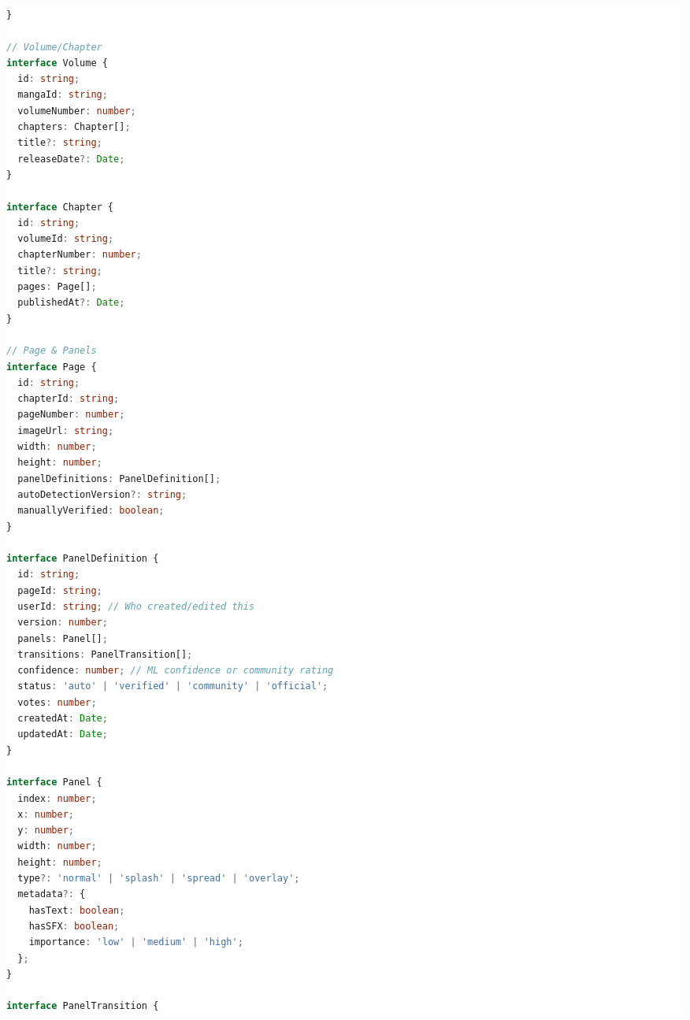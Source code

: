 ```typescript
}

// Volume/Chapter
interface Volume {
  id: string;
  mangaId: string;
  volumeNumber: number;
  chapters: Chapter[];
  title?: string;
  releaseDate?: Date;
}

interface Chapter {
  id: string;
  volumeId: string;
  chapterNumber: number;
  title?: string;
  pages: Page[];
  publishedAt?: Date;
}

// Page & Panels
interface Page {
  id: string;
  chapterId: string;
  pageNumber: number;
  imageUrl: string;
  width: number;
  height: number;
  panelDefinitions: PanelDefinition[];
  autoDetectionVersion?: string;
  manuallyVerified: boolean;
}

interface PanelDefinition {
  id: string;
  pageId: string;
  userId: string; // Who created/edited this
  version: number;
  panels: Panel[];
  transitions: PanelTransition[];
  confidence: number; // ML confidence or community rating
  status: 'auto' | 'verified' | 'community' | 'official';
  votes: number;
  createdAt: Date;
  updatedAt: Date;
}

interface Panel {
  index: number;
  x: number;
  y: number;
  width: number;
  height: number;
  type?: 'normal' | 'splash' | 'spread' | 'overlay';
  metadata?: {
    hasText: boolean;
    hasSFX: boolean;
    importance: 'low' | 'medium' | 'high';
  };
}

interface PanelTransition {
```